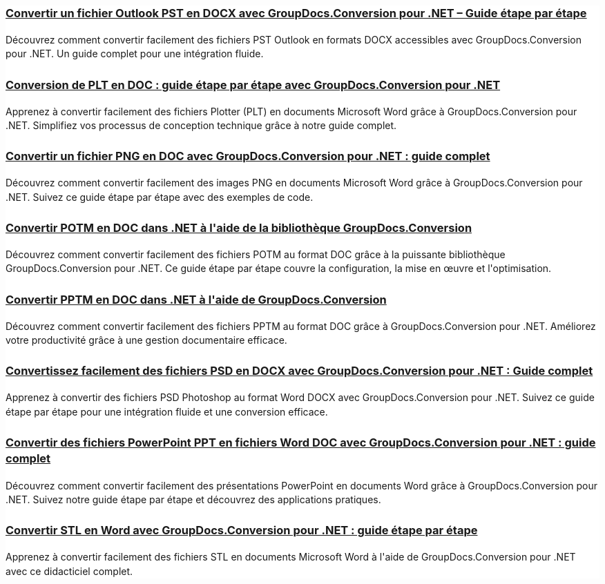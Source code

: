 ### [Convertir un fichier Outlook PST en DOCX avec GroupDocs.Conversion pour .NET – Guide étape par étape](./convert-pst-to-docx-groupdocs-net/)
Découvrez comment convertir facilement des fichiers PST Outlook en formats DOCX accessibles avec GroupDocs.Conversion pour .NET. Un guide complet pour une intégration fluide.

### [Conversion de PLT en DOC : guide étape par étape avec GroupDocs.Conversion pour .NET](./convert-plt-to-doc-groupdocs-conversion-net/)
Apprenez à convertir facilement des fichiers Plotter (PLT) en documents Microsoft Word grâce à GroupDocs.Conversion pour .NET. Simplifiez vos processus de conception technique grâce à notre guide complet.

### [Convertir un fichier PNG en DOC avec GroupDocs.Conversion pour .NET : guide complet](./convert-png-to-doc-groupdocs-conversion-net/)
Découvrez comment convertir facilement des images PNG en documents Microsoft Word grâce à GroupDocs.Conversion pour .NET. Suivez ce guide étape par étape avec des exemples de code.

### [Convertir POTM en DOC dans .NET à l'aide de la bibliothèque GroupDocs.Conversion](./convert-potm-to-doc-groupdocs-conversion-dotnet/)
Découvrez comment convertir facilement des fichiers POTM au format DOC grâce à la puissante bibliothèque GroupDocs.Conversion pour .NET. Ce guide étape par étape couvre la configuration, la mise en œuvre et l'optimisation.

### [Convertir PPTM en DOC dans .NET à l'aide de GroupDocs.Conversion](./convert-pptm-to-doc-groupdocs-net/)
Découvrez comment convertir facilement des fichiers PPTM au format DOC grâce à GroupDocs.Conversion pour .NET. Améliorez votre productivité grâce à une gestion documentaire efficace.

### [Convertissez facilement des fichiers PSD en DOCX avec GroupDocs.Conversion pour .NET : Guide complet](./convert-psd-to-docx-groupdocs-conversion-net/)
Apprenez à convertir des fichiers PSD Photoshop au format Word DOCX avec GroupDocs.Conversion pour .NET. Suivez ce guide étape par étape pour une intégration fluide et une conversion efficace.

### [Convertir des fichiers PowerPoint PPT en fichiers Word DOC avec GroupDocs.Conversion pour .NET : guide complet](./convert-powerpoint-ppt-to-word-doc-groupdocs-net/)
Découvrez comment convertir facilement des présentations PowerPoint en documents Word grâce à GroupDocs.Conversion pour .NET. Suivez notre guide étape par étape et découvrez des applications pratiques.

### [Convertir STL en Word avec GroupDocs.Conversion pour .NET : guide étape par étape](./convert-stl-to-word-groupdocs-conversion-net/)
Apprenez à convertir facilement des fichiers STL en documents Microsoft Word à l'aide de GroupDocs.Conversion pour .NET avec ce didacticiel complet.

